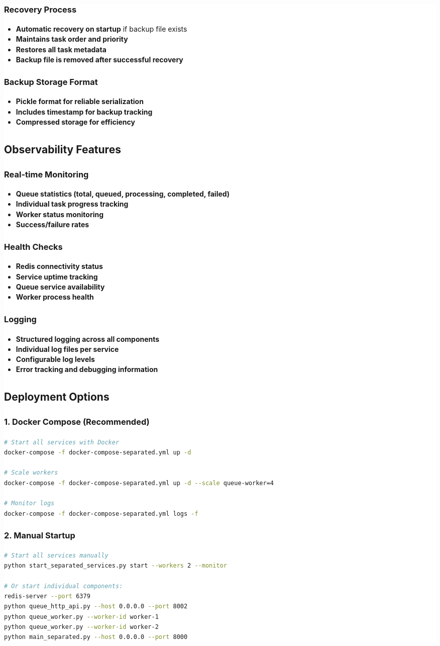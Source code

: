 ### Recovery Process
- **Automatic recovery on startup** if backup file exists
- **Maintains task order and priority**
- **Restores all task metadata**
- **Backup file is removed after successful recovery**

### Backup Storage Format
- **Pickle format for reliable serialization**
- **Includes timestamp for backup tracking**
- **Compressed storage for efficiency**

## Observability Features

### Real-time Monitoring
- **Queue statistics (total, queued, processing, completed, failed)**
- **Individual task progress tracking**
- **Worker status monitoring**
- **Success/failure rates**

### Health Checks
- **Redis connectivity status**
- **Service uptime tracking**
- **Queue service availability**
- **Worker process health**

### Logging
- **Structured logging across all components**
- **Individual log files per service**
- **Configurable log levels**
- **Error tracking and debugging information**

## Deployment Options

### 1. Docker Compose (Recommended)
```bash
# Start all services with Docker
docker-compose -f docker-compose-separated.yml up -d

# Scale workers
docker-compose -f docker-compose-separated.yml up -d --scale queue-worker=4

# Monitor logs
docker-compose -f docker-compose-separated.yml logs -f
```

### 2. Manual Startup
```bash
# Start all services manually
python start_separated_services.py start --workers 2 --monitor

# Or start individual components:
redis-server --port 6379
python queue_http_api.py --host 0.0.0.0 --port 8002
python queue_worker.py --worker-id worker-1
python queue_worker.py --worker-id worker-2
python main_separated.py --host 0.0.0.0 --port 8000
```
